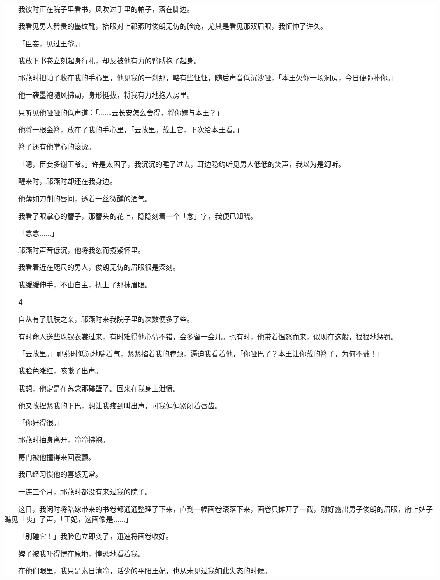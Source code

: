 &emsp;&emsp;我彼时正在院子里看书，风吹过手里的帕子，落在脚边。  
  
&emsp;&emsp;我看见男人矜贵的墨纹靴，抬眼对上祁燕时俊朗无俦的脸庞，尤其是看见那双眉眼，我怔忡了许久。  
  
&emsp;&emsp;「臣妾，见过王爷。」  
  
&emsp;&emsp;我放下书卷立刻起身行礼，却反被他有力的臂膊抱了起身。  
  
&emsp;&emsp;祁燕时把帕子收在我的手心里，他见我的一刹那，略有些怔怔，随后声音低沉沙哑，「本王欠你一场洞房，今日便弥补你。」  
  
&emsp;&emsp;他一袭墨袍随风拂动，身形挺拔，将我有力地抱入房里。  
  
&emsp;&emsp;只听见他哑哑的低声道：「……云长安怎么舍得，将你嫁与本王？」  
  
&emsp;&emsp;他将一根金簪，放在了我的手心里，「云故里。戴上它，下次给本王看。」  
  
&emsp;&emsp;簪子还有他掌心的滚烫。  
  
&emsp;&emsp;「嗯，臣妾多谢王爷。」许是太困了，我沉沉的睡了过去，耳边隐约听见男人低低的笑声，我以为是幻听。  
  
&emsp;&emsp;醒来时，祁燕时却还在我身边。  
  
&emsp;&emsp;他薄如刀削的唇间，透着一丝微醺的酒气。  
  
&emsp;&emsp;我看了眼掌心的簪子，那簪头的花上，隐隐刻着一个「念」字，我便已知晓。  
  
&emsp;&emsp;「念念……」  
  
&emsp;&emsp;祁燕时声音低沉，他将我忽而揽紧怀里。  
  
&emsp;&emsp;我看着近在咫尺的男人，俊朗无俦的眉眼很是深刻。  
  
&emsp;&emsp;我缓缓伸手，不由自主，抚上了那抹眉眼。  
  
&emsp;&emsp;4  
  
&emsp;&emsp;自从有了肌肤之亲，祁燕时来我院子里的次数便多了些。  
  
&emsp;&emsp;有时命人送些珠钗衣裳过来，有时难得他心情不错，会多留一会儿。也有时，他带着愠怒而来，似现在这般，狠狠地惩罚。  
  
&emsp;&emsp;「云故里。」祁燕时低沉地喘着气，紧紧掐着我的脖颈，逼迫我看着他，「你哑巴了？本王让你戴的簪子，为何不戴！」  
  
&emsp;&emsp;我脸色涨红，咳嗽了出声。  
  
&emsp;&emsp;我想，他定是在苏念那碰壁了。回来在我身上泄愤。  
  
&emsp;&emsp;他又改捏紧我的下巴，想让我疼到叫出声，可我偏偏紧闭着唇齿。  
  
&emsp;&emsp;「你好得很。」  
  
&emsp;&emsp;祁燕时抽身离开，冷冷拂袍。  
  
&emsp;&emsp;房门被他撞得来回震颤。  
  
&emsp;&emsp;我已经习惯他的喜怒无常。  
  
&emsp;&emsp;一连三个月，祁燕时都没有来过我的院子。  
  
&emsp;&emsp;这日，我闲时将陪嫁带来的书卷都通通整理了下来，直到一幅画卷滚落下来，画卷只摊开了一截，刚好露出男子俊朗的眉眼，府上婢子瞧见「咦」了声，「王妃，这画像是……」  
  
&emsp;&emsp;「别碰它！」我脸色立即变了，迅速将画卷收好。  
  
&emsp;&emsp;婢子被我吓得愣在原地，惶恐地看着我。  
  
&emsp;&emsp;在他们眼里，我只是素日清冷，话少的平阳王妃，也从未见过我如此失态的时候。  
  